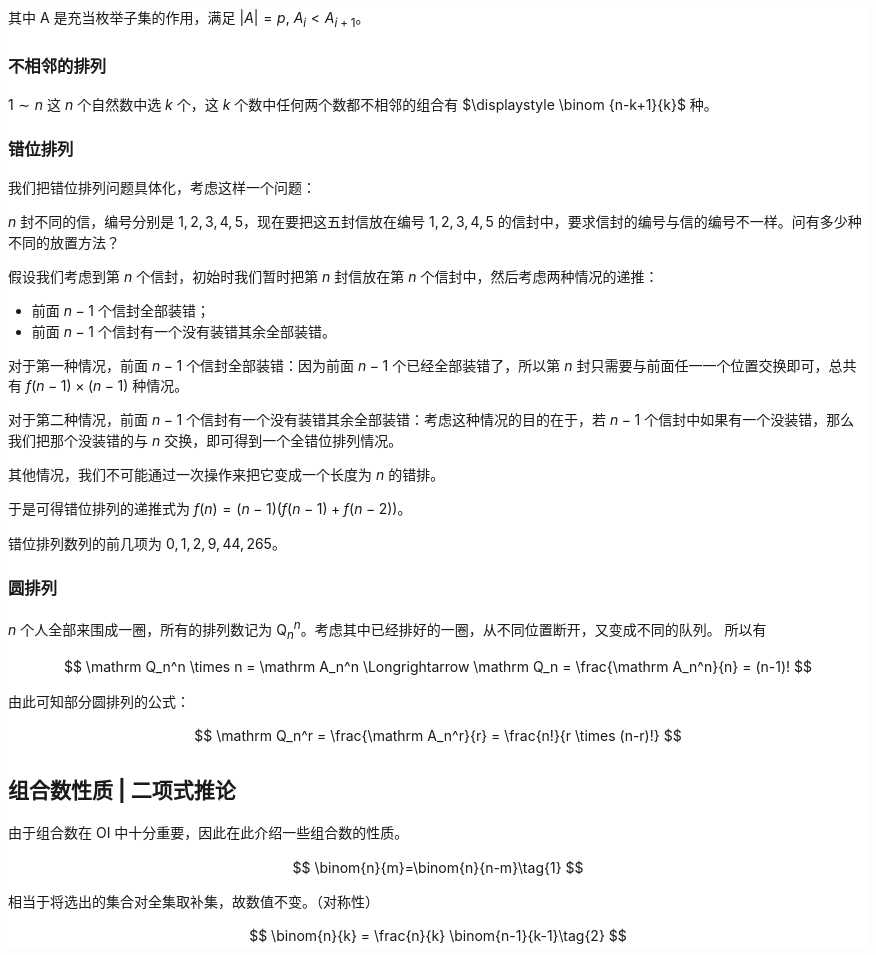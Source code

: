 其中 A 是充当枚举子集的作用，满足 $|A|=p,\ A_i<A_{i+1}$。

### 不相邻的排列

$1 \sim n$ 这 $n$ 个自然数中选 $k$ 个，这 $k$ 个数中任何两个数都不相邻的组合有 $\displaystyle \binom {n-k+1}{k}$ 种。

### 错位排列

我们把错位排列问题具体化，考虑这样一个问题：

$n$ 封不同的信，编号分别是 $1,2,3,4,5$，现在要把这五封信放在编号 $1,2,3,4,5$ 的信封中，要求信封的编号与信的编号不一样。问有多少种不同的放置方法？

假设我们考虑到第 $n$ 个信封，初始时我们暂时把第 $n$ 封信放在第 $n$ 个信封中，然后考虑两种情况的递推：

- 前面 $n-1$ 个信封全部装错；
- 前面 $n-1$ 个信封有一个没有装错其余全部装错。

对于第一种情况，前面 $n-1$ 个信封全部装错：因为前面 $n-1$ 个已经全部装错了，所以第 $n$ 封只需要与前面任一一个位置交换即可，总共有 $f(n-1)\times (n-1)$ 种情况。

对于第二种情况，前面 $n-1$ 个信封有一个没有装错其余全部装错：考虑这种情况的目的在于，若 $n-1$ 个信封中如果有一个没装错，那么我们把那个没装错的与 $n$ 交换，即可得到一个全错位排列情况。

其他情况，我们不可能通过一次操作来把它变成一个长度为 $n$ 的错排。

于是可得错位排列的递推式为 $f(n)=(n-1)(f(n-1)+f(n-2))$。

错位排列数列的前几项为 $0,1,2,9,44,265$。

### 圆排列

$n$ 个人全部来围成一圈，所有的排列数记为 $\mathrm Q_n^n$。考虑其中已经排好的一圈，从不同位置断开，又变成不同的队列。
所以有

$$
\mathrm Q_n^n \times n = \mathrm A_n^n \Longrightarrow \mathrm Q_n = \frac{\mathrm A_n^n}{n} = (n-1)!
$$

由此可知部分圆排列的公式：

$$
\mathrm Q_n^r = \frac{\mathrm A_n^r}{r} = \frac{n!}{r \times (n-r)!}
$$

## 组合数性质 | 二项式推论

由于组合数在 OI 中十分重要，因此在此介绍一些组合数的性质。

$$
\binom{n}{m}=\binom{n}{n-m}\tag{1}
$$

相当于将选出的集合对全集取补集，故数值不变。（对称性）

$$
\binom{n}{k} = \frac{n}{k} \binom{n-1}{k-1}\tag{2}
$$
